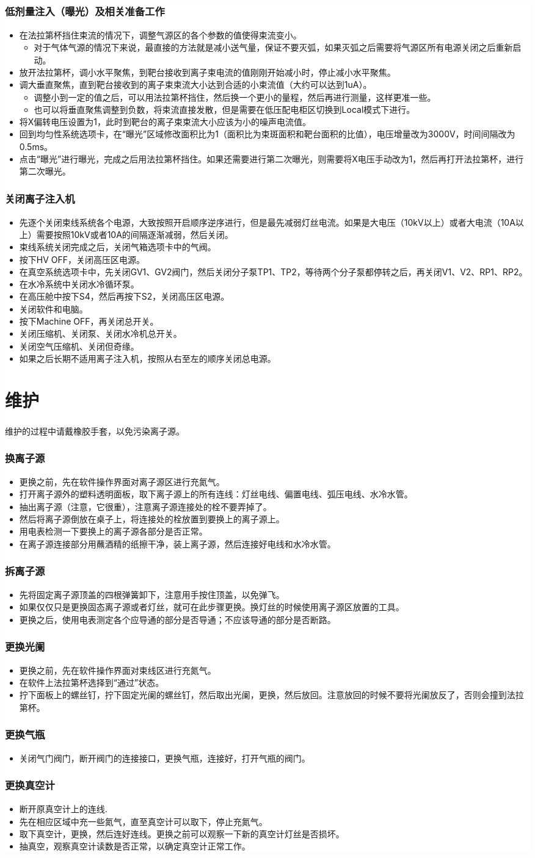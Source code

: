 ### 低剂量注入（曝光）及相关准备工作
* 在法拉第杯挡住束流的情况下，调整气源区的各个参数的值使得束流变小。
	* 对于气体气源的情况下来说，最直接的方法就是减小送气量，保证不要灭弧，如果灭弧之后需要将气源区所有电源关闭之后重新启动。
* 放开法拉第杯，调小水平聚焦，到靶台接收到离子束电流的值刚刚开始减小时，停止减小水平聚焦。
* 调大垂直聚焦，直到靶台接收到的离子束束流大小达到合适的小束流值（大约可以达到1uA）。
	* 调整小到一定的值之后，可以用法拉第杯挡住，然后换一个更小的量程，然后再进行测量，这样更准一些。
	* 也可以将垂直聚焦调整到负数，将束流直接发散，但是需要在低压配电柜区切换到Local模式下进行。
* 将X偏转电压设置为1，此时到靶台的离子束束流大小应该为小的噪声电流值。
* 回到均匀性系统选项卡，在“曝光”区域修改面积比为1（面积比为束斑面积和靶台面积的比值），电压增量改为3000V，时间间隔改为0.5ms。
* 点击“曝光”进行曝光，完成之后用法拉第杯挡住。如果还需要进行第二次曝光，则需要将X电压手动改为1，然后再打开法拉第杯，进行第二次曝光。

### 关闭离子注入机
* 先逐个关闭束线系统各个电源，大致按照开启顺序逆序进行，但是最先减弱灯丝电流。如果是大电压（10kV以上）或者大电流（10A以上）需要按照10kV或者10A的间隔逐渐减弱，然后关闭。
* 束线系统关闭完成之后，关闭气箱选项卡中的气阀。
* 按下HV OFF，关闭高压区电源。
* 在真空系统选项卡中，先关闭GV1、GV2阀门，然后关闭分子泵TP1、TP2，等待两个分子泵都停转之后，再关闭V1、V2、RP1、RP2。
* 在水冷系统中关闭水冷循环泵。
* 在高压舱中按下S4，然后再按下S2，关闭高压区电源。
* 关闭软件和电脑。
* 按下Machine OFF，再关闭总开关。
* 关闭压缩机、关闭泵、关闭水冷机总开关。
* 关闭空气压缩机、关闭但奇缘。
* 如果之后长期不适用离子注入机，按照从右至左的顺序关闭总电源。

# 维护
维护的过程中请戴橡胶手套，以免污染离子源。

### 换离子源
* 更换之前，先在软件操作界面对离子源区进行充氮气。
* 打开离子源外的塑料透明面板，取下离子源上的所有连线：灯丝电线、偏置电线、弧压电线、水冷水管。
* 抽出离子源（注意，它很重），注意离子源连接处的栓不要弄掉了。
* 然后将离子源倒放在桌子上，将连接处的栓放置到要换上的离子源上。
* 用电表检测一下要换上的离子源各部分是否正常。
* 在离子源连接部分用蘸酒精的纸擦干净，装上离子源，然后连接好电线和水冷水管。

### 拆离子源
* 先将固定离子源顶盖的四根弹簧卸下，注意用手按住顶盖，以免弹飞。
* 如果仅仅只是更换固态离子源或者灯丝，就可在此步骤更换。换灯丝的时候使用离子源区放置的工具。
* 更换之后，使用电表测定各个应导通的部分是否导通；不应该导通的部分是否断路。

### 更换光阑
* 更换之前，先在软件操作界面对束线区进行充氮气。
* 在软件上法拉第杯选择到“通过”状态。
* 拧下面板上的螺丝钉，拧下固定光阑的螺丝钉，然后取出光阑，更换，然后放回。注意放回的时候不要将光阑放反了，否则会撞到法拉第杯。

### 更换气瓶
* 关闭气门阀门，断开阀门的连接接口，更换气瓶，连接好，打开气瓶的阀门。

### 更换真空计
* 断开原真空计上的连线.
* 先在相应区域中充一些氮气，直至真空计可以取下，停止充氮气。
* 取下真空计，更换，然后连好连线。更换之前可以观察一下新的真空计灯丝是否损坏。
* 抽真空，观察真空计读数是否正常，以确定真空计正常工作。